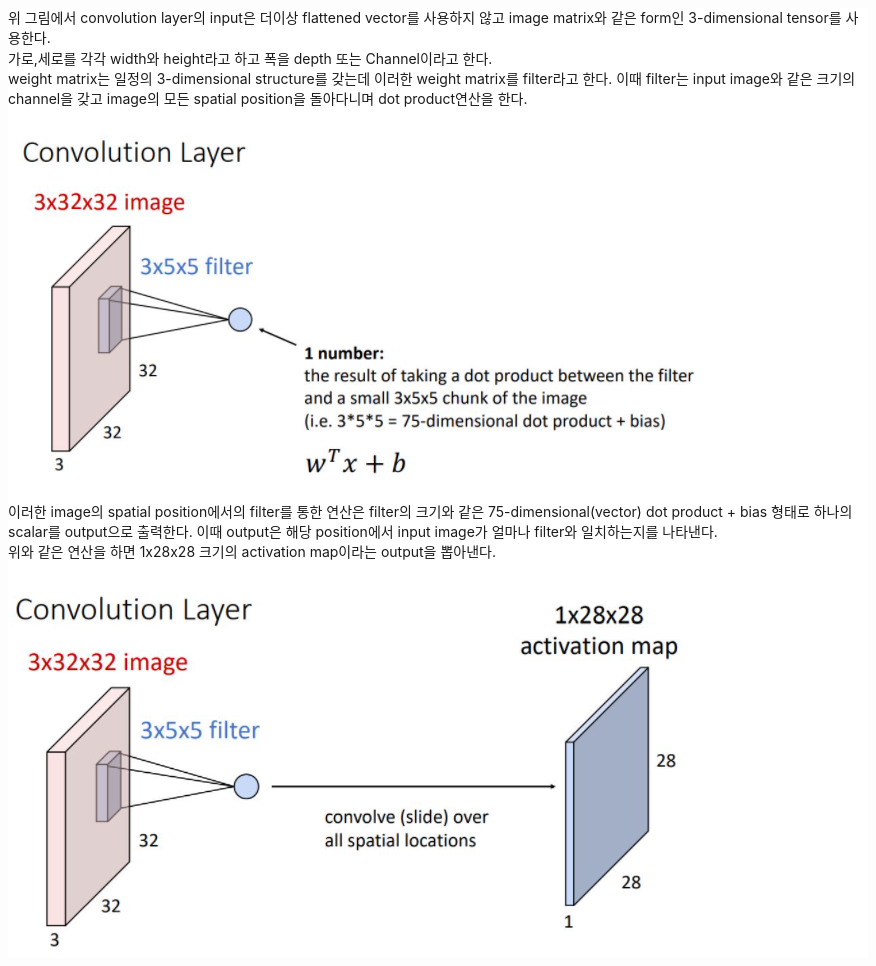 위 그림에서 convolution layer의 input은 더이상 flattened vector를 사용하지 않고 image matrix와 같은 form인 3-dimensional tensor를 사용한다. 
<br/>
가로,세로를 각각 width와 height라고 하고 폭을 depth 또는 Channel이라고 한다. 
<br/>
weight matrix는 일정의 3-dimensional structure를 갖는데 이러한 weight matrix를 filter라고 한다. 이때 filter는 input image와 같은 크기의 channel을 갖고 image의 모든 spatial position을 돌아다니며 dot product연산을 한다. 
<br/>

![](/assets/img/2022-01-21-10-46-47.png)
<br/>
이러한 image의 spatial position에서의 filter를 통한 연산은 filter의 크기와 같은 75-dimensional(vector) dot product + bias 형태로 하나의 scalar를 output으로 출력한다. 이때 output은 해당 position에서 input image가 얼마나 filter와 일치하는지를 나타낸다. 
<br/>
위와 같은 연산을 하면 1x28x28 크기의 activation map이라는 output을 뽑아낸다. 
<br/> 

![](/assets/img/2022-01-21-10-58-05.png) 
<br/> 
